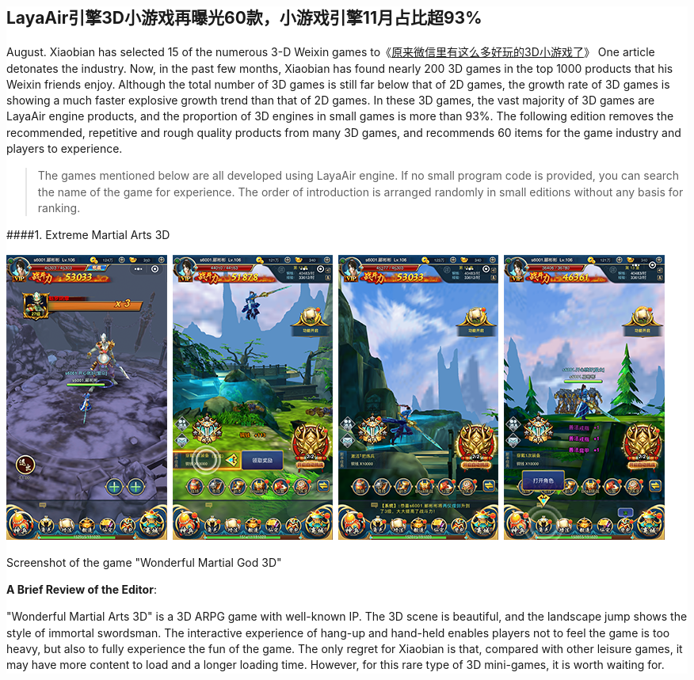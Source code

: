 ## LayaAir引擎3D小游戏再曝光60款，小游戏引擎11月占比超93%



August. Xiaobian has selected 15 of the numerous 3-D Weixin games to《[原来微信里有这么多好玩的3D小游戏了](http://mp.weixin.qq.com/s?__biz=MzAxMjI4NjA1OA==&mid=2650584197&idx=1&sn=f9f23eb6ca11eda7b2e2039854a042db&chksm=83bc3580b4cbbc963e0f735bc6bf494151b14f384c691de6f82710f90580decff796adf05f95&scene=21%3Ch1%3Ewechat_redirect)》 One article detonates the industry. Now, in the past few months, Xiaobian has found nearly 200 3D games in the top 1000 products that his Weixin friends enjoy. Although the total number of 3D games is still far below that of 2D games, the growth rate of 3D games is showing a much faster explosive growth trend than that of 2D games. In these 3D games, the vast majority of 3D games are LayaAir engine products, and the proportion of 3D engines in small games is more than 93%. The following edition removes the recommended, repetitive and rough quality products from many 3D games, and recommends 60 items for the game industry and players to experience.

> The games mentioned below are all developed using LayaAir engine. If no small program code is provided, you can search the name of the game for experience. The order of introduction is arranged randomly in small editions without any basis for ranking.



####1. Extreme Martial Arts 3D

![图1](img/1.png) 


Screenshot of the game "Wonderful Martial God 3D"

**A Brief Review of the Editor**:

"Wonderful Martial Arts 3D" is a 3D ARPG game with well-known IP. The 3D scene is beautiful, and the landscape jump shows the style of immortal swordsman. The interactive experience of hang-up and hand-held enables players not to feel the game is too heavy, but also to fully experience the fun of the game. The only regret for Xiaobian is that, compared with other leisure games, it may have more content to load and a longer loading time. However, for this rare type of 3D mini-games, it is worth waiting for.

